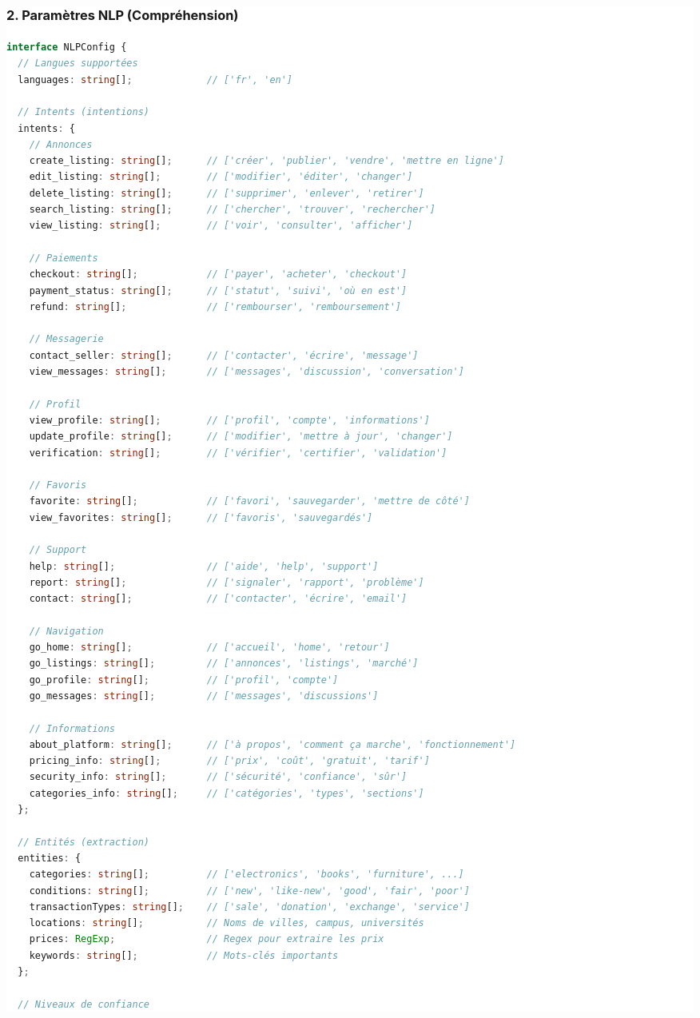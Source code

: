 ### 2. **Paramètres NLP (Compréhension)**

```typescript
interface NLPConfig {
  // Langues supportées
  languages: string[];             // ['fr', 'en']
  
  // Intents (intentions)
  intents: {
    // Annonces
    create_listing: string[];      // ['créer', 'publier', 'vendre', 'mettre en ligne']
    edit_listing: string[];        // ['modifier', 'éditer', 'changer']
    delete_listing: string[];      // ['supprimer', 'enlever', 'retirer']
    search_listing: string[];      // ['chercher', 'trouver', 'rechercher']
    view_listing: string[];        // ['voir', 'consulter', 'afficher']
    
    // Paiements
    checkout: string[];            // ['payer', 'acheter', 'checkout']
    payment_status: string[];      // ['statut', 'suivi', 'où en est']
    refund: string[];              // ['rembourser', 'remboursement']
    
    // Messagerie
    contact_seller: string[];      // ['contacter', 'écrire', 'message']
    view_messages: string[];       // ['messages', 'discussion', 'conversation']
    
    // Profil
    view_profile: string[];        // ['profil', 'compte', 'informations']
    update_profile: string[];      // ['modifier', 'mettre à jour', 'changer']
    verification: string[];        // ['vérifier', 'certifier', 'validation']
    
    // Favoris
    favorite: string[];            // ['favori', 'sauvegarder', 'mettre de côté']
    view_favorites: string[];      // ['favoris', 'sauvegardés']
    
    // Support
    help: string[];                // ['aide', 'help', 'support']
    report: string[];              // ['signaler', 'rapport', 'problème']
    contact: string[];             // ['contacter', 'écrire', 'email']
    
    // Navigation
    go_home: string[];             // ['accueil', 'home', 'retour']
    go_listings: string[];         // ['annonces', 'listings', 'marché']
    go_profile: string[];          // ['profil', 'compte']
    go_messages: string[];         // ['messages', 'discussions']
    
    // Informations
    about_platform: string[];      // ['à propos', 'comment ça marche', 'fonctionnement']
    pricing_info: string[];        // ['prix', 'coût', 'gratuit', 'tarif']
    security_info: string[];       // ['sécurité', 'confiance', 'sûr']
    categories_info: string[];     // ['catégories', 'types', 'sections']
  };
  
  // Entités (extraction)
  entities: {
    categories: string[];          // ['electronics', 'books', 'furniture', ...]
    conditions: string[];          // ['new', 'like-new', 'good', 'fair', 'poor']
    transactionTypes: string[];    // ['sale', 'donation', 'exchange', 'service']
    locations: string[];           // Noms de villes, campus, universités
    prices: RegExp;                // Regex pour extraire les prix
    keywords: string[];            // Mots-clés importants
  };
  
  // Niveaux de confiance
```